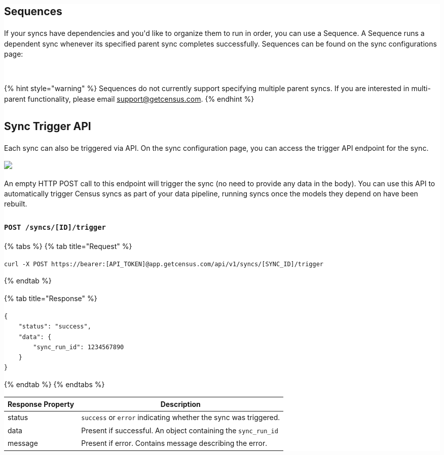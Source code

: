 ## Sequences

If your syncs have dependencies and you'd like to organize them to run in order, you can use a Sequence. A Sequence runs a dependent sync whenever its specified parent sync completes successfully. Sequences can be found on the sync configurations page:

<figure><img src="../../.gitbook/assets/Sequence Trigger.png" alt=""><figcaption></figcaption></figure>

{% hint style="warning" %}
Sequences do not currently support specifying multiple parent syncs. If you are interested in multi-parent functionality, please email [support@getcensus.com](mailto:support@getcensus.com).
{% endhint %}

## **Sync Trigger API**

Each sync can also be triggered via API. On the sync configuration page, you can access the trigger API endpoint for the sync.

![](<../../.gitbook/assets/API Trigger.png>)

An empty HTTP POST call to this endpoint will trigger the sync (no need to provide any data in the body). You can use this API to automatically trigger Census syncs as part of your data pipeline, running syncs once the models they depend on have been rebuilt.

### `POST /syncs/[ID]/trigger`

{% tabs %}
{% tab title="Request" %}
```
curl -X POST https://bearer:[API_TOKEN]@app.getcensus.com/api/v1/syncs/[SYNC_ID]/trigger
```
{% endtab %}

{% tab title="Response" %}
```
{
    "status": "success",
    "data": {
        "sync_run_id": 1234567890
    }
}
```
{% endtab %}
{% endtabs %}

| Response Property | Description                                                     |
| ----------------- | --------------------------------------------------------------- |
| status            | `success` or `error` indicating whether the sync was triggered. |
| data              | Present if successful. An object containing the `sync_run_id`   |
| message           | Present if error. Contains message describing the error.        |
